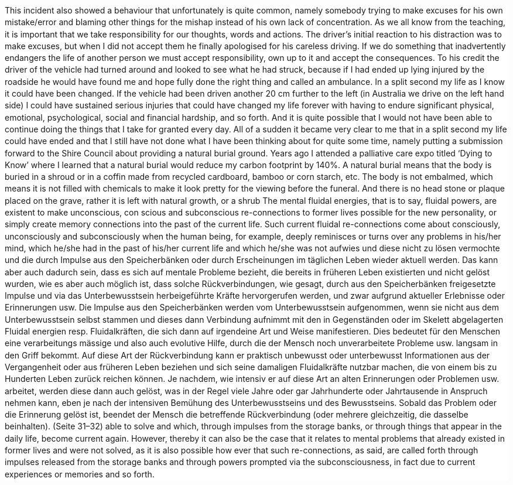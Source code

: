 This incident also showed a behaviour that unfortunately is quite common, namely somebody trying to make excuses for his own mistake/error and blaming other things for the mishap instead of his own lack of concentration. As we all know from the teaching, it is important that we take responsibility for our thoughts, words and actions. The driver’s initial reaction to his distraction was to make excuses, but when I did not accept them he finally apologised for his careless driving. If we do something that inadvertently endangers the life of another person we must accept responsibility, own up to it and accept the consequences. To his credit the driver of the vehicle had turned around and looked to see what he had struck, because if I had ended up lying injured by the roadside he would have found me and hope fully done the right thing and called an ambulance. In a split second my life as I know it could have been changed. If the vehicle had been driven another 20 cm further to the left (in Australia we drive on the left hand side) I could have sustained serious injuries that could have changed my life forever with having to endure significant physical, emotional, psychological, social and financial hardship, and so forth. And it is quite possible that I would not have been able to continue doing the things that I take for granted every day.
All of a sudden it became very clear to me that in a split second my life could have ended and that I still have not done what I have been thinking about for quite some time, namely putting a submission forward to the Shire Council about providing a natural burial ground.
Years ago I attended a palliative care expo titled ‘Dying to Know’ where I learned that a natural burial would reduce my carbon footprint by 140%. A natural burial means that the body is buried in a shroud or in a coffin made from recycled cardboard, bamboo or corn starch, etc. The body is not embalmed, which means it is not filled with chemicals to make it look pretty for the viewing before the funeral. And there is no head stone or plaque placed on the grave, rather it is left with natural growth, or a shrub The mental fluidal energies, that is to say, fluidal powers, are existent to make unconscious, con scious and subconscious re-connections to former lives possible for the new personality, or simply create memory connections into the past of the current life. Such current fluidal re-connections come about consciously, unconsciously and subconsciously when the human being, for example, deeply reminisces or turns over any problems in his/her mind, which he/she had in the past of his/her current life and which he/she was not aufwies und diese nicht zu lösen vermochte und die durch Impulse aus den Speicherbänken oder durch Erscheinungen im täglichen Leben wieder aktuell werden. Das kann aber auch dadurch sein, dass es sich auf mentale Probleme bezieht, die bereits in früheren Leben existierten und nicht gelöst wurden, wie es aber auch möglich ist, dass solche Rückverbindungen, wie gesagt, durch aus den Speicherbänken freigesetzte Impulse und via das Unterbewusstsein herbeigeführte Kräfte hervorgerufen werden, und zwar aufgrund aktueller Erlebnisse oder Erinnerungen usw.
Die Impulse aus den Speicherbänken werden vom Unterbewusstsein aufgenommen, wenn sie nicht aus dem Unterbewusstsein selbst stammen und dieses dann Verbindung aufnimmt mit den in Gegenständen oder im Skelett abgelagerten Fluidal energien resp. Fluidalkräften, die sich dann auf irgendeine Art und Weise manifestieren. Dies bedeutet für den Menschen eine verarbeitungs mässige und also auch evolutive Hilfe, durch die der Mensch noch unverarbeitete Probleme usw.
langsam in den Griff bekommt. Auf diese Art der Rückverbindung kann er praktisch unbewusst oder unterbewusst Informationen aus der Vergangenheit oder aus früheren Leben beziehen und sich seine damaligen Fluidalkräfte nutzbar machen, die von einem bis zu Hunderten Leben zurück reichen können. Je nachdem, wie intensiv er auf diese Art an alten Erinnerungen oder Problemen usw. arbeitet, werden diese dann auch gelöst, was in der Regel viele Jahre oder gar Jahrhunderte oder Jahrtausende in Anspruch nehmen kann, eben je nach der intensiven Bemühung des Unterbewusstseins und des Bewusstseins. Sobald das Problem oder die Erinnerung gelöst ist, beendet der Mensch die betreffende Rückverbindung (oder mehrere gleichzeitig, die dasselbe beinhalten). (Seite 31–32) able to solve and which, through impulses from the storage banks, or through things that appear in the daily life, become current again.
However, thereby it can also be the case that it relates to mental problems that already existed in former lives and were not solved, as it is also possible how ever that such re-connections, as said, are called forth through impulses released from the storage banks and through powers prompted via the subconsciousness, in fact due to current experiences or memories and so forth.